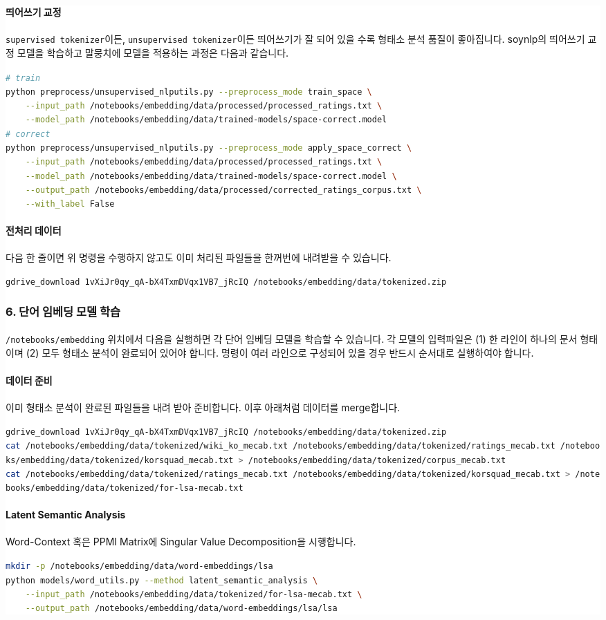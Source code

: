 #### 띄어쓰기 교정

`supervised tokenizer`이든, `unsupervised tokenizer`이든 띄어쓰기가 잘 되어 있을 수록 형태소 분석 품질이 좋아집니다. soynlp의 띄어쓰기 교정 모델을 학습하고 말뭉치에 모델을 적용하는 과정은 다음과 같습니다.

```bash
# train
python preprocess/unsupervised_nlputils.py --preprocess_mode train_space \
	--input_path /notebooks/embedding/data/processed/processed_ratings.txt \
	--model_path /notebooks/embedding/data/trained-models/space-correct.model
# correct
python preprocess/unsupervised_nlputils.py --preprocess_mode apply_space_correct \
	--input_path /notebooks/embedding/data/processed/processed_ratings.txt \
	--model_path /notebooks/embedding/data/trained-models/space-correct.model \
	--output_path /notebooks/embedding/data/processed/corrected_ratings_corpus.txt \
	--with_label False
```

#### 전처리 데이터 

다음 한 줄이면 위 명령을 수행하지 않고도 이미 처리된 파일들을 한꺼번에 내려받을 수 있습니다. 

```bash
gdrive_download 1vXiJr0qy_qA-bX4TxmDVqx1VB7_jRcIQ /notebooks/embedding/data/tokenized.zip
```

  



### 6. 단어 임베딩 모델 학습

`/notebooks/embedding` 위치에서 다음을 실행하면 각 단어 임베딩 모델을 학습할 수 있습니다. 각 모델의 입력파일은 (1) 한 라인이 하나의 문서 형태이며 (2) 모두 형태소 분석이 완료되어 있어야 합니다. 명령이 여러 라인으로 구성되어 있을 경우 반드시 순서대로 실행하여야 합니다.

#### 데이터 준비

이미 형태소 분석이 완료된 파일들을 내려 받아 준비합니다. 이후 아래처럼 데이터를 merge합니다.

```bash
gdrive_download 1vXiJr0qy_qA-bX4TxmDVqx1VB7_jRcIQ /notebooks/embedding/data/tokenized.zip
cat /notebooks/embedding/data/tokenized/wiki_ko_mecab.txt /notebooks/embedding/data/tokenized/ratings_mecab.txt /notebooks/embedding/data/tokenized/korsquad_mecab.txt > /notebooks/embedding/data/tokenized/corpus_mecab.txt
cat /notebooks/embedding/data/tokenized/ratings_mecab.txt /notebooks/embedding/data/tokenized/korsquad_mecab.txt > /notebooks/embedding/data/tokenized/for-lsa-mecab.txt
```

#### Latent Semantic Analysis

Word-Context 혹은 PPMI Matrix에 Singular Value Decomposition을 시행합니다.

```bash
mkdir -p /notebooks/embedding/data/word-embeddings/lsa
python models/word_utils.py --method latent_semantic_analysis \
	--input_path /notebooks/embedding/data/tokenized/for-lsa-mecab.txt \
	--output_path /notebooks/embedding/data/word-embeddings/lsa/lsa
```

